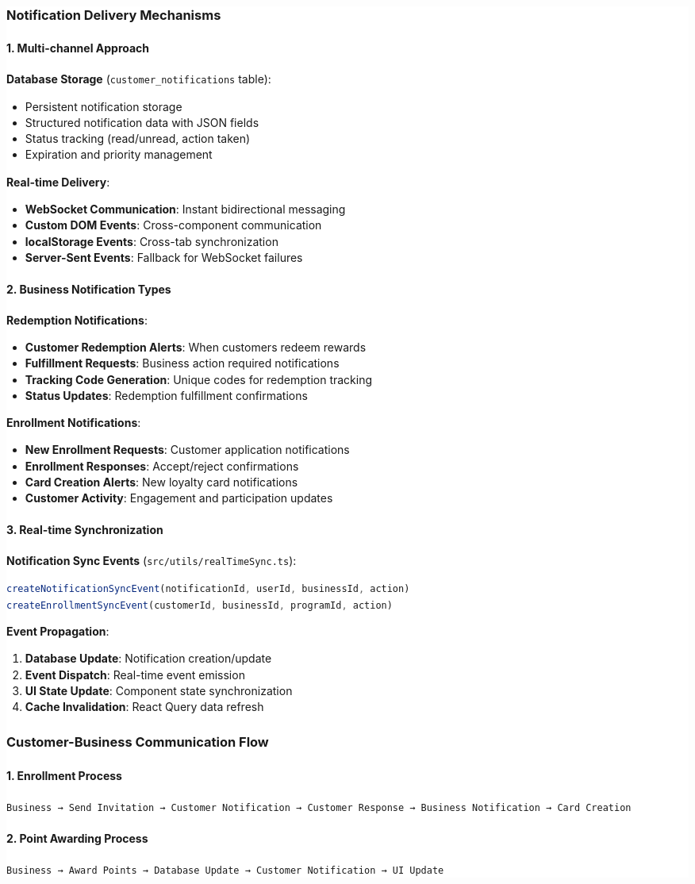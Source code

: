 ### Notification Delivery Mechanisms

#### 1. Multi-channel Approach

**Database Storage** (`customer_notifications` table):
- Persistent notification storage
- Structured notification data with JSON fields
- Status tracking (read/unread, action taken)
- Expiration and priority management

**Real-time Delivery**:
- **WebSocket Communication**: Instant bidirectional messaging
- **Custom DOM Events**: Cross-component communication
- **localStorage Events**: Cross-tab synchronization
- **Server-Sent Events**: Fallback for WebSocket failures

#### 2. Business Notification Types

**Redemption Notifications**:
- **Customer Redemption Alerts**: When customers redeem rewards
- **Fulfillment Requests**: Business action required notifications
- **Tracking Code Generation**: Unique codes for redemption tracking
- **Status Updates**: Redemption fulfillment confirmations

**Enrollment Notifications**:
- **New Enrollment Requests**: Customer application notifications
- **Enrollment Responses**: Accept/reject confirmations
- **Card Creation Alerts**: New loyalty card notifications
- **Customer Activity**: Engagement and participation updates

#### 3. Real-time Synchronization

**Notification Sync Events** (`src/utils/realTimeSync.ts`):
```typescript
createNotificationSyncEvent(notificationId, userId, businessId, action)
createEnrollmentSyncEvent(customerId, businessId, programId, action)
```

**Event Propagation**:
1. **Database Update**: Notification creation/update
2. **Event Dispatch**: Real-time event emission
3. **UI State Update**: Component state synchronization
4. **Cache Invalidation**: React Query data refresh

### Customer-Business Communication Flow

#### 1. Enrollment Process
```
Business → Send Invitation → Customer Notification → Customer Response → Business Notification → Card Creation
```

#### 2. Point Awarding Process
```
Business → Award Points → Database Update → Customer Notification → UI Update
```
